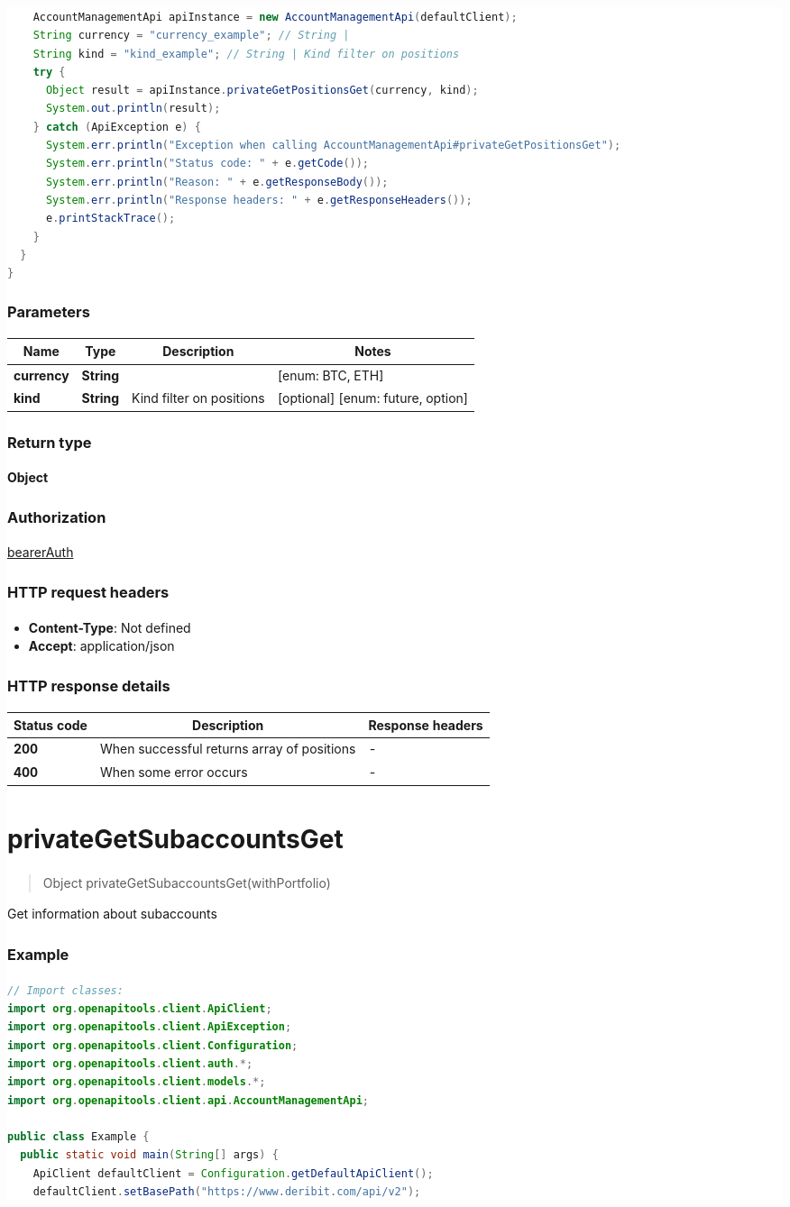 ```java
    AccountManagementApi apiInstance = new AccountManagementApi(defaultClient);
    String currency = "currency_example"; // String | 
    String kind = "kind_example"; // String | Kind filter on positions
    try {
      Object result = apiInstance.privateGetPositionsGet(currency, kind);
      System.out.println(result);
    } catch (ApiException e) {
      System.err.println("Exception when calling AccountManagementApi#privateGetPositionsGet");
      System.err.println("Status code: " + e.getCode());
      System.err.println("Reason: " + e.getResponseBody());
      System.err.println("Response headers: " + e.getResponseHeaders());
      e.printStackTrace();
    }
  }
}
```

### Parameters

Name | Type | Description  | Notes
------------- | ------------- | ------------- | -------------
 **currency** | **String**|  | [enum: BTC, ETH]
 **kind** | **String**| Kind filter on positions | [optional] [enum: future, option]

### Return type

**Object**

### Authorization

[bearerAuth](../README.md#bearerAuth)

### HTTP request headers

 - **Content-Type**: Not defined
 - **Accept**: application/json

### HTTP response details
| Status code | Description | Response headers |
|-------------|-------------|------------------|
**200** | When successful returns array of positions |  -  |
**400** | When some error occurs |  -  |

<a name="privateGetSubaccountsGet"></a>
# **privateGetSubaccountsGet**
> Object privateGetSubaccountsGet(withPortfolio)

Get information about subaccounts

### Example
```java
// Import classes:
import org.openapitools.client.ApiClient;
import org.openapitools.client.ApiException;
import org.openapitools.client.Configuration;
import org.openapitools.client.auth.*;
import org.openapitools.client.models.*;
import org.openapitools.client.api.AccountManagementApi;

public class Example {
  public static void main(String[] args) {
    ApiClient defaultClient = Configuration.getDefaultApiClient();
    defaultClient.setBasePath("https://www.deribit.com/api/v2");
```